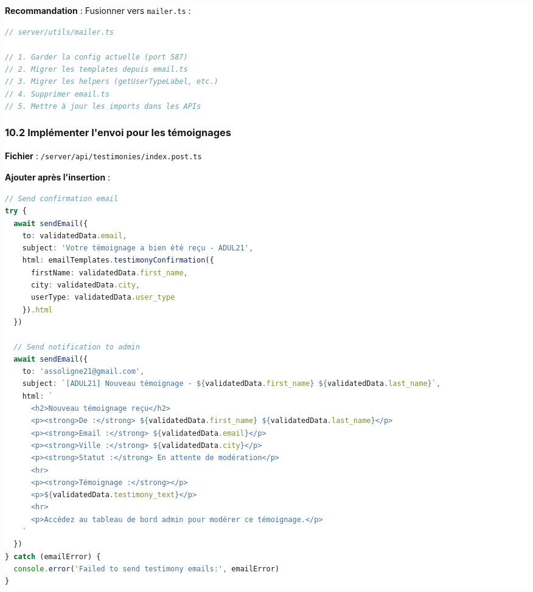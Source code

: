 **Recommandation** : Fusionner vers `mailer.ts` :

```typescript
// server/utils/mailer.ts

// 1. Garder la config actuelle (port 587)
// 2. Migrer les templates depuis email.ts
// 3. Migrer les helpers (getUserTypeLabel, etc.)
// 4. Supprimer email.ts
// 5. Mettre à jour les imports dans les APIs
```

### 10.2 Implémenter l'envoi pour les témoignages

**Fichier** : `/server/api/testimonies/index.post.ts`

**Ajouter après l'insertion** :

```typescript
// Send confirmation email
try {
  await sendEmail({
    to: validatedData.email,
    subject: 'Votre témoignage a bien été reçu - ADUL21',
    html: emailTemplates.testimonyConfirmation({
      firstName: validatedData.first_name,
      city: validatedData.city,
      userType: validatedData.user_type
    }).html
  })

  // Send notification to admin
  await sendEmail({
    to: 'assoligne21@gmail.com',
    subject: `[ADUL21] Nouveau témoignage - ${validatedData.first_name} ${validatedData.last_name}`,
    html: `
      <h2>Nouveau témoignage reçu</h2>
      <p><strong>De :</strong> ${validatedData.first_name} ${validatedData.last_name}</p>
      <p><strong>Email :</strong> ${validatedData.email}</p>
      <p><strong>Ville :</strong> ${validatedData.city}</p>
      <p><strong>Statut :</strong> En attente de modération</p>
      <hr>
      <p><strong>Témoignage :</strong></p>
      <p>${validatedData.testimony_text}</p>
      <hr>
      <p>Accédez au tableau de bord admin pour modérer ce témoignage.</p>
    `
  })
} catch (emailError) {
  console.error('Failed to send testimony emails:', emailError)
}
```
